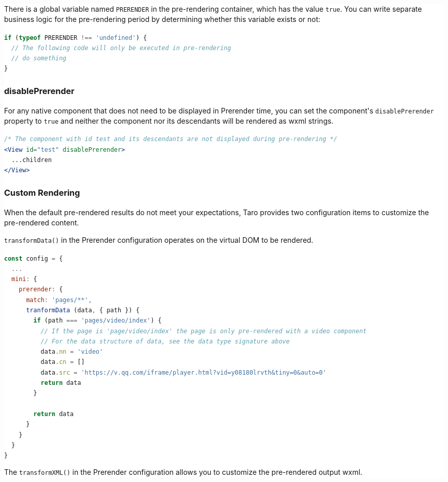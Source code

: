 There is a global variable named `PRERENDER` in the pre-rendering container, which has the value `true`. You can write separate business logic for the pre-rendering period by determining whether this variable exists or not:

```javascript
if (typeof PRERENDER !== 'undefined') {
  // The following code will only be executed in pre-rendering
  // do something
}
```

### disablePrerender

For any native component that does not need to be displayed in Prerender time, you can set the component's `disablePrerender` property to `true` and neither the component nor its descendants will be rendered as wxml strings.

```jsx
/* The component with id test and its descendants are not displayed during pre-rendering */
<View id="test" disablePrerender>
  ...children
</View>
```

### Custom Rendering

When the default pre-rendered results do not meet your expectations, Taro provides two configuration items to customize the pre-rendered content.

`transformData()` in the Prerender configuration operates on the virtual DOM to be rendered.

```javascript
const config = {
  ...
  mini: {
    prerender: {
      match: 'pages/**',
      tranformData (data, { path }) {
        if (path === 'pages/video/index') {
          // If the page is 'page/video/index' the page is only pre-rendered with a video component
          // For the data structure of data, see the data type signature above
          data.nn = 'video'
          data.cn = []
          data.src = 'https://v.qq.com/iframe/player.html?vid=y08180lrvth&tiny=0&auto=0'
          return data
        }

        return data
      }
    }
  }
}
```

The `transformXML()` in the Prerender configuration allows you to customize the pre-rendered output wxml.
